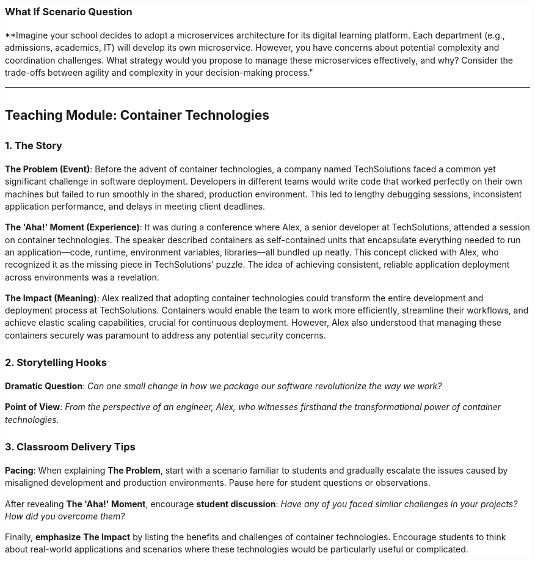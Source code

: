 ### What If Scenario Question

**Imagine your school decides to adopt a microservices architecture for its digital learning platform. Each department (e.g., admissions, academics, IT) will develop its own microservice. However, you have concerns about potential complexity and coordination challenges. What strategy would you propose to manage these microservices effectively, and why? Consider the trade-offs between agility and complexity in your decision-making process."


---

## Teaching Module: Container Technologies
### 1. The Story

**The Problem (Event)**: Before the advent of container technologies, a company named TechSolutions faced a common yet significant challenge in software deployment. Developers in different teams would write code that worked perfectly on their own machines but failed to run smoothly in the shared, production environment. This led to lengthy debugging sessions, inconsistent application performance, and delays in meeting client deadlines.

**The 'Aha!' Moment (Experience)**: It was during a conference where Alex, a senior developer at TechSolutions, attended a session on container technologies. The speaker described containers as self-contained units that encapsulate everything needed to run an application—code, runtime, environment variables, libraries—all bundled up neatly. This concept clicked with Alex, who recognized it as the missing piece in TechSolutions’ puzzle. The idea of achieving consistent, reliable application deployment across environments was a revelation.

**The Impact (Meaning)**: Alex realized that adopting container technologies could transform the entire development and deployment process at TechSolutions. Containers would enable the team to work more efficiently, streamline their workflows, and achieve elastic scaling capabilities, crucial for continuous deployment. However, Alex also understood that managing these containers securely was paramount to address any potential security concerns.

### 2. Storytelling Hooks

**Dramatic Question**: *Can one small change in how we package our software revolutionize the way we work?*

**Point of View**: *From the perspective of an engineer, Alex, who witnesses firsthand the transformational power of container technologies.*

### 3. Classroom Delivery Tips

**Pacing**: When explaining **The Problem**, start with a scenario familiar to students and gradually escalate the issues caused by misaligned development and production environments. Pause here for student questions or observations.

After revealing **The 'Aha!' Moment**, encourage **student discussion**: *Have any of you faced similar challenges in your projects? How did you overcome them?*

Finally, **emphasize** **The Impact** by listing the benefits and challenges of container technologies. Encourage students to think about real-world applications and scenarios where these technologies would be particularly useful or complicated.

